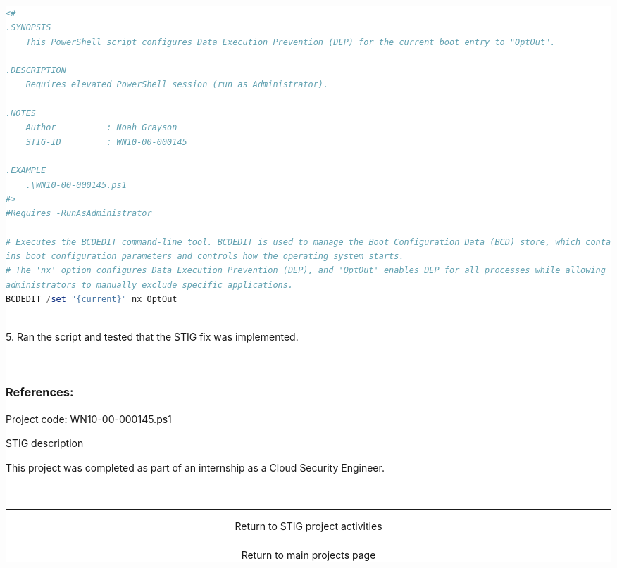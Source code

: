 ```powershell
<#
.SYNOPSIS
    This PowerShell script configures Data Execution Prevention (DEP) for the current boot entry to "OptOut".

.DESCRIPTION
    Requires elevated PowerShell session (run as Administrator).
    
.NOTES
    Author          : Noah Grayson
    STIG-ID         : WN10-00-000145
    
.EXAMPLE
    .\WN10-00-000145.ps1
#>
#Requires -RunAsAdministrator

# Executes the BCDEDIT command-line tool. BCDEDIT is used to manage the Boot Configuration Data (BCD) store, which contains boot configuration parameters and controls how the operating system starts.
# The 'nx' option configures Data Execution Prevention (DEP), and 'OptOut' enables DEP for all processes while allowing administrators to manually exclude specific applications.
BCDEDIT /set "{current}" nx OptOut
```
<br>5. Ran the script and tested that the STIG fix was implemented.</p><br>

<h3><b>References:</b></h3>

<p>Project code: <a href="https://github.com/noah-sec/powershell-toolbox/blob/main/WN10-00-000145.ps1">WN10-00-000145.ps1</a></p>
<p><a href="https://stigaview.com/products/win10/v3r1/WN10-00-000145/">STIG description</a></p>
<p>This project was completed as part of an internship as a Cloud Security Engineer.</p><br><hr>

<div align=center><a href="https://github.com/noah-sec/project-descriptions/blob/main/stig-vulns.md">Return to STIG project activities</a></div><br>
<div align=center><a href="https://github.com/noah-sec">Return to main projects page</a></div>
